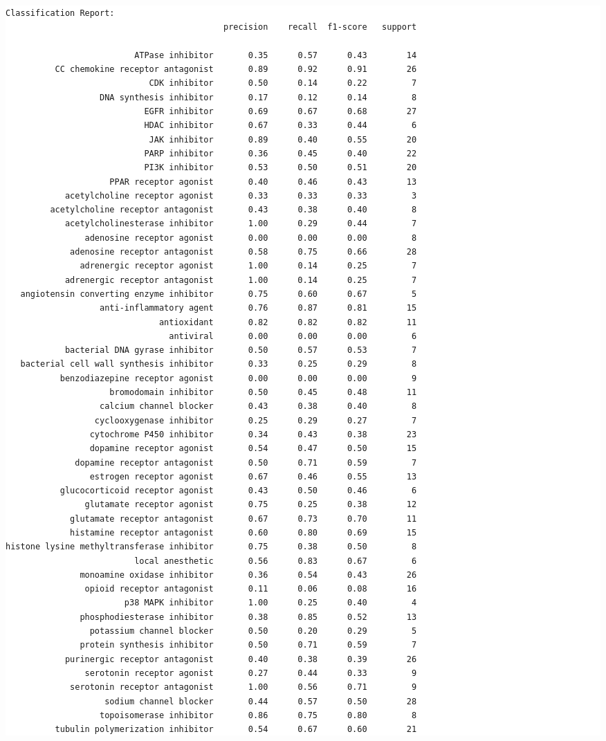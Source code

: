     Classification Report:
                                                precision    recall  f1-score   support
    
                              ATPase inhibitor       0.35      0.57      0.43        14
              CC chemokine receptor antagonist       0.89      0.92      0.91        26
                                 CDK inhibitor       0.50      0.14      0.22         7
                       DNA synthesis inhibitor       0.17      0.12      0.14         8
                                EGFR inhibitor       0.69      0.67      0.68        27
                                HDAC inhibitor       0.67      0.33      0.44         6
                                 JAK inhibitor       0.89      0.40      0.55        20
                                PARP inhibitor       0.36      0.45      0.40        22
                                PI3K inhibitor       0.53      0.50      0.51        20
                         PPAR receptor agonist       0.40      0.46      0.43        13
                acetylcholine receptor agonist       0.33      0.33      0.33         3
             acetylcholine receptor antagonist       0.43      0.38      0.40         8
                acetylcholinesterase inhibitor       1.00      0.29      0.44         7
                    adenosine receptor agonist       0.00      0.00      0.00         8
                 adenosine receptor antagonist       0.58      0.75      0.66        28
                   adrenergic receptor agonist       1.00      0.14      0.25         7
                adrenergic receptor antagonist       1.00      0.14      0.25         7
       angiotensin converting enzyme inhibitor       0.75      0.60      0.67         5
                       anti-inflammatory agent       0.76      0.87      0.81        15
                                   antioxidant       0.82      0.82      0.82        11
                                     antiviral       0.00      0.00      0.00         6
                bacterial DNA gyrase inhibitor       0.50      0.57      0.53         7
       bacterial cell wall synthesis inhibitor       0.33      0.25      0.29         8
               benzodiazepine receptor agonist       0.00      0.00      0.00         9
                         bromodomain inhibitor       0.50      0.45      0.48        11
                       calcium channel blocker       0.43      0.38      0.40         8
                      cyclooxygenase inhibitor       0.25      0.29      0.27         7
                     cytochrome P450 inhibitor       0.34      0.43      0.38        23
                     dopamine receptor agonist       0.54      0.47      0.50        15
                  dopamine receptor antagonist       0.50      0.71      0.59         7
                     estrogen receptor agonist       0.67      0.46      0.55        13
               glucocorticoid receptor agonist       0.43      0.50      0.46         6
                    glutamate receptor agonist       0.75      0.25      0.38        12
                 glutamate receptor antagonist       0.67      0.73      0.70        11
                 histamine receptor antagonist       0.60      0.80      0.69        15
    histone lysine methyltransferase inhibitor       0.75      0.38      0.50         8
                              local anesthetic       0.56      0.83      0.67         6
                   monoamine oxidase inhibitor       0.36      0.54      0.43        26
                    opioid receptor antagonist       0.11      0.06      0.08        16
                            p38 MAPK inhibitor       1.00      0.25      0.40         4
                   phosphodiesterase inhibitor       0.38      0.85      0.52        13
                     potassium channel blocker       0.50      0.20      0.29         5
                   protein synthesis inhibitor       0.50      0.71      0.59         7
                purinergic receptor antagonist       0.40      0.38      0.39        26
                    serotonin receptor agonist       0.27      0.44      0.33         9
                 serotonin receptor antagonist       1.00      0.56      0.71         9
                        sodium channel blocker       0.44      0.57      0.50        28
                       topoisomerase inhibitor       0.86      0.75      0.80         8
              tubulin polymerization inhibitor       0.54      0.67      0.60        21
    